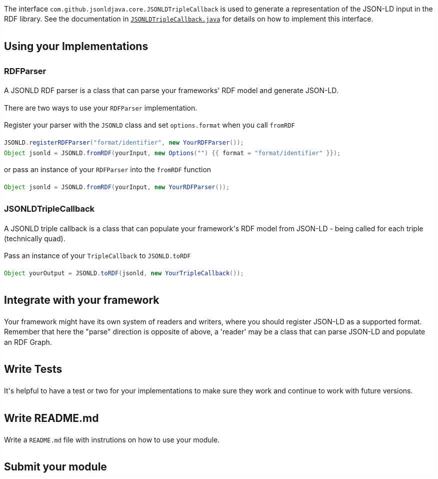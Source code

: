 The interface `com.github.jsonldjava.core.JSONLDTripleCallback` is used to generate a representation of the JSON-LD input in the RDF library. See the documentation in [`JSONLDTripleCallback.java`](../core/src/main/java/com/github/jsonldjava/core/JSONLDTripleCallback.java) for details on how to implement this interface.

Using your Implementations
--------------------------

### RDFParser

A JSONLD RDF parser is a class that can parse your frameworks' RDF model
and generate JSON-LD.

There are two ways to use your `RDFParser` implementation.

Register your parser with the `JSONLD` class and set `options.format` when you call `fromRDF`

```java
JSONLD.registerRDFParser("format/identifier", new YourRDFParser());
Object jsonld = JSONLD.fromRDF(yourInput, new Options("") {{ format = "format/identifier" }});
```

or pass an instance of your `RDFParser` into the `fromRDF` function

```java
Object jsonld = JSONLD.fromRDF(yourInput, new YourRDFParser());
```

### JSONLDTripleCallback

A JSONLD triple callback is a class that can populate your framework's
RDF model from JSON-LD - being called for each triple (technically quad).

Pass an instance of your `TripleCallback` to `JSONLD.toRDF`

```java
Object yourOutput = JSONLD.toRDF(jsonld, new YourTripleCallback());
```

Integrate with your framework
-----------------------------
Your framework might have its own system of readers and writers, where
you should register JSON-LD as a supported format. Remember that here
the "parse" direction is opposite of above, a 'reader' may be a class 
that can parse JSON-LD and populate an RDF Graph.

Write Tests
-----------

It's helpful to have a test or two for your implementations to make sure they work and continue to work with future versions.

Write README.md
---------------

Write a `README.md` file with instrutions on how to use your module.

Submit your module
------------------
